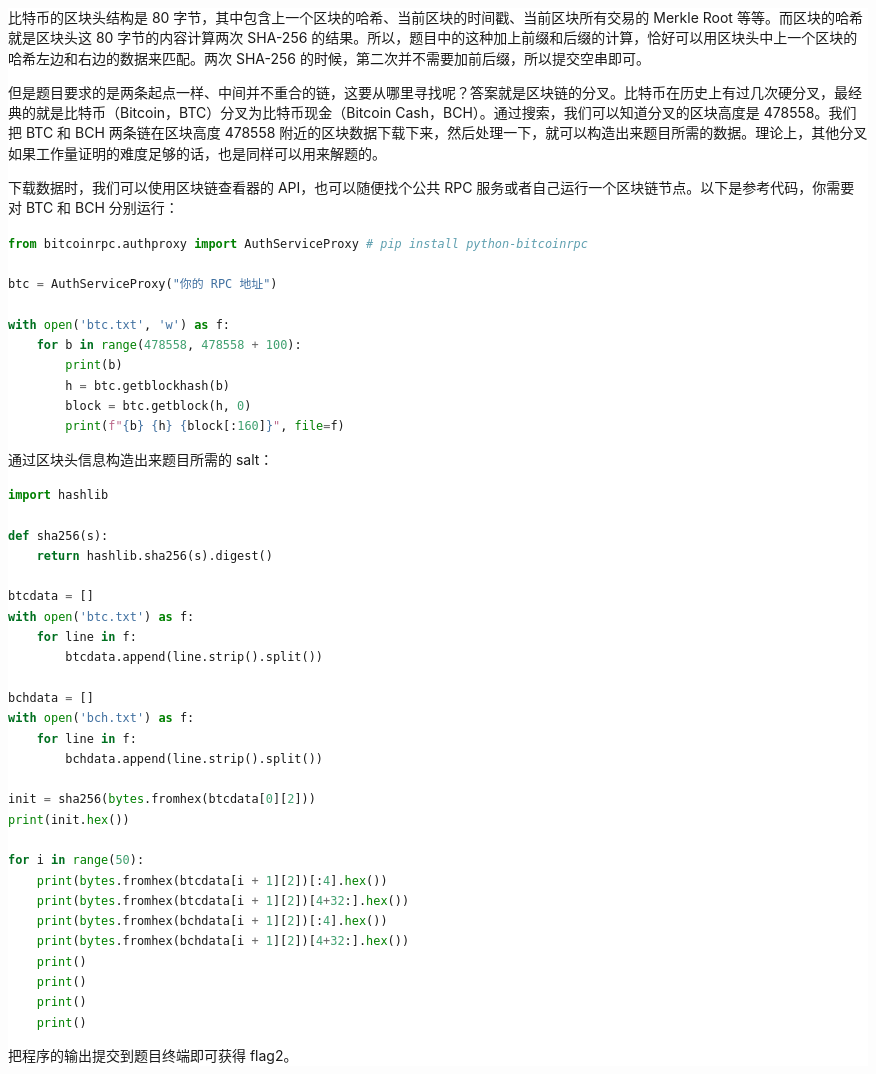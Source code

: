 比特币的区块头结构是 80 字节，其中包含上一个区块的哈希、当前区块的时间戳、当前区块所有交易的 Merkle Root 等等。而区块的哈希就是区块头这 80 字节的内容计算两次 SHA-256 的结果。所以，题目中的这种加上前缀和后缀的计算，恰好可以用区块头中上一个区块的哈希左边和右边的数据来匹配。两次 SHA-256 的时候，第二次并不需要加前后缀，所以提交空串即可。

但是题目要求的是两条起点一样、中间并不重合的链，这要从哪里寻找呢？答案就是区块链的分叉。比特币在历史上有过几次硬分叉，最经典的就是比特币（Bitcoin，BTC）分叉为比特币现金（Bitcoin Cash，BCH）。通过搜索，我们可以知道分叉的区块高度是 478558。我们把 BTC 和 BCH 两条链在区块高度 478558 附近的区块数据下载下来，然后处理一下，就可以构造出来题目所需的数据。理论上，其他分叉如果工作量证明的难度足够的话，也是同样可以用来解题的。

下载数据时，我们可以使用区块链查看器的 API，也可以随便找个公共 RPC 服务或者自己运行一个区块链节点。以下是参考代码，你需要对 BTC 和 BCH 分别运行：

```python
from bitcoinrpc.authproxy import AuthServiceProxy # pip install python-bitcoinrpc

btc = AuthServiceProxy("你的 RPC 地址")

with open('btc.txt', 'w') as f:
    for b in range(478558, 478558 + 100):
        print(b)
        h = btc.getblockhash(b)
        block = btc.getblock(h, 0)
        print(f"{b} {h} {block[:160]}", file=f)
```

通过区块头信息构造出来题目所需的 salt：

```python
import hashlib

def sha256(s):
    return hashlib.sha256(s).digest()

btcdata = []
with open('btc.txt') as f:
    for line in f:
        btcdata.append(line.strip().split())

bchdata = []
with open('bch.txt') as f:
    for line in f:
        bchdata.append(line.strip().split())

init = sha256(bytes.fromhex(btcdata[0][2]))
print(init.hex())

for i in range(50):
    print(bytes.fromhex(btcdata[i + 1][2])[:4].hex())
    print(bytes.fromhex(btcdata[i + 1][2])[4+32:].hex())
    print(bytes.fromhex(bchdata[i + 1][2])[:4].hex())
    print(bytes.fromhex(bchdata[i + 1][2])[4+32:].hex())
    print()
    print()
    print()
    print()
```

把程序的输出提交到题目终端即可获得 flag2。
